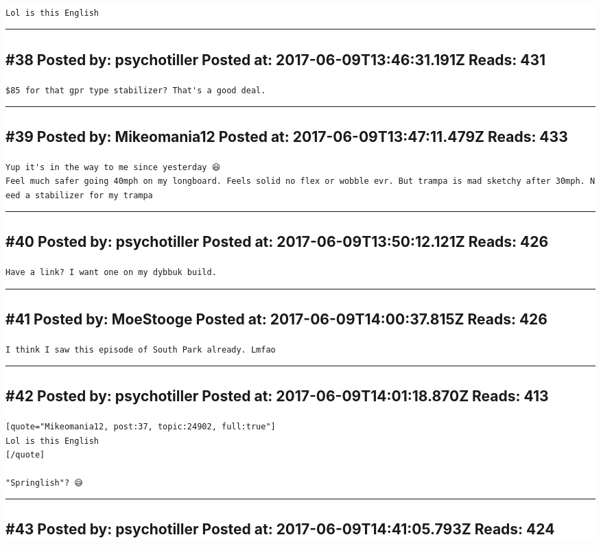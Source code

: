 ```
Lol is this English
```

---
## \#38 Posted by: psychotiller Posted at: 2017-06-09T13:46:31.191Z Reads: 431

```
$85 for that gpr type stabilizer? That's a good deal.
```

---
## \#39 Posted by: Mikeomania12 Posted at: 2017-06-09T13:47:11.479Z Reads: 433

```
Yup it's in the way to me since yesterday 😆
Feel much safer going 40mph on my longboard. Feels solid no flex or wobble evr. But trampa is mad sketchy after 30mph. Need a stabilizer for my trampa
```

---
## \#40 Posted by: psychotiller Posted at: 2017-06-09T13:50:12.121Z Reads: 426

```
Have a link? I want one on my dybbuk build.
```

---
## \#41 Posted by: MoeStooge Posted at: 2017-06-09T14:00:37.815Z Reads: 426

```
I think I saw this episode of South Park already. Lmfao
```

---
## \#42 Posted by: psychotiller Posted at: 2017-06-09T14:01:18.870Z Reads: 413

```
[quote="Mikeomania12, post:37, topic:24902, full:true"]
Lol is this English
[/quote]

"Springlish"? 😅
```

---
## \#43 Posted by: psychotiller Posted at: 2017-06-09T14:41:05.793Z Reads: 424
